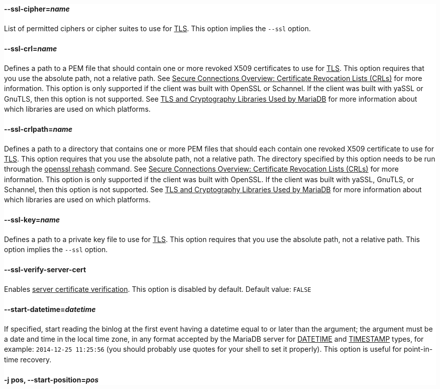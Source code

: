 #### --ssl-cipher=_name_

List of permitted ciphers or cipher suites to use for [TLS](../../../security/securing-mariadb/encryption/data-in-transit-encryption/). This option implies the `--ssl` option.

#### --ssl-crl=_name_

Defines a path to a PEM file that should contain one or more revoked X509 certificates to use for [TLS](../../../security/securing-mariadb/encryption/data-in-transit-encryption/). This option requires that you use the absolute path, not a relative path. See [Secure Connections Overview: Certificate Revocation Lists (CRLs)](../../../security/securing-mariadb/encryption/data-in-transit-encryption/secure-connections-overview.md#certificate-revocation-lists-crls) for more information. This option is only supported if the client was built with OpenSSL or Schannel. If the client was built with yaSSL or GnuTLS, then this option is not supported. See [TLS and Cryptography Libraries Used by MariaDB](../../../security/securing-mariadb/encryption/tls-and-cryptography-libraries-used-by-mariadb.md) for more information about which libraries are used on which platforms.

#### --ssl-crlpath=_name_

Defines a path to a directory that contains one or more PEM files that should each contain one revoked X509 certificate to use for [TLS](../../../security/securing-mariadb/encryption/data-in-transit-encryption/). This option requires that you use the absolute path, not a relative path. The directory specified by this option needs to be run through the [openssl rehash](https://www.openssl.org/docs/man1.1.1/man1/rehash.html) command. See [Secure Connections Overview: Certificate Revocation Lists (CRLs)](../../../security/securing-mariadb/encryption/data-in-transit-encryption/secure-connections-overview.md#certificate-revocation-lists-crls) for more information. This option is only supported if the client was built with OpenSSL. If the client was built with yaSSL, GnuTLS, or Schannel, then this option is not supported. See [TLS and Cryptography Libraries Used by MariaDB](../../../security/securing-mariadb/encryption/tls-and-cryptography-libraries-used-by-mariadb.md) for more information about which libraries are used on which platforms.

#### --ssl-key=_name_

Defines a path to a private key file to use for [TLS](../../../security/securing-mariadb/encryption/data-in-transit-encryption/). This option requires that you use the absolute path, not a relative path. This option implies the `--ssl` option.

#### --ssl-verify-server-cert

Enables [server certificate verification](../../../security/securing-mariadb/encryption/data-in-transit-encryption/secure-connections-overview.md#server-certificate-verification). This option is disabled by default. Default value: `FALSE`

#### --start-datetime=_datetime_

If specified, start reading the binlog at the first event having a datetime equal to or later than the argument; the argument must be a date and time in the local time zone, in any format accepted by the MariaDB server for [DATETIME](../../../reference/data-types/date-and-time-data-types/datetime.md) and [TIMESTAMP](../../../reference/data-types/date-and-time-data-types/timestamp.md) types, for example: `2014-12-25 11:25:56` (you should probably use quotes for your shell to set it properly). This option is useful for point-in-time recovery.

#### -j pos, --start-position=_pos_
